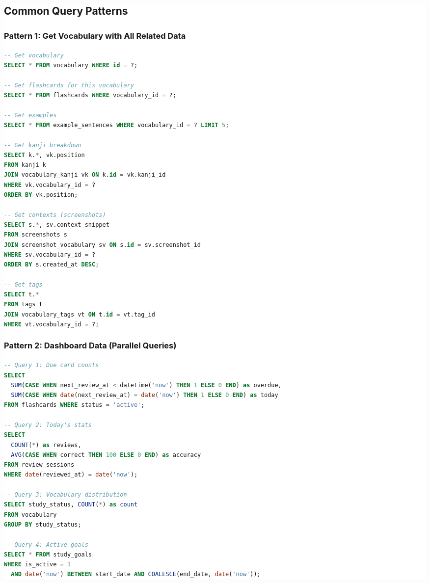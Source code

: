 
## Common Query Patterns

### Pattern 1: Get Vocabulary with All Related Data

```sql
-- Get vocabulary
SELECT * FROM vocabulary WHERE id = ?;

-- Get flashcards for this vocabulary
SELECT * FROM flashcards WHERE vocabulary_id = ?;

-- Get examples
SELECT * FROM example_sentences WHERE vocabulary_id = ? LIMIT 5;

-- Get kanji breakdown
SELECT k.*, vk.position
FROM kanji k
JOIN vocabulary_kanji vk ON k.id = vk.kanji_id
WHERE vk.vocabulary_id = ?
ORDER BY vk.position;

-- Get contexts (screenshots)
SELECT s.*, sv.context_snippet
FROM screenshots s
JOIN screenshot_vocabulary sv ON s.id = sv.screenshot_id
WHERE sv.vocabulary_id = ?
ORDER BY s.created_at DESC;

-- Get tags
SELECT t.*
FROM tags t
JOIN vocabulary_tags vt ON t.id = vt.tag_id
WHERE vt.vocabulary_id = ?;
```

### Pattern 2: Dashboard Data (Parallel Queries)

```sql
-- Query 1: Due card counts
SELECT 
  SUM(CASE WHEN next_review_at < datetime('now') THEN 1 ELSE 0 END) as overdue,
  SUM(CASE WHEN date(next_review_at) = date('now') THEN 1 ELSE 0 END) as today
FROM flashcards WHERE status = 'active';

-- Query 2: Today's stats
SELECT 
  COUNT(*) as reviews,
  AVG(CASE WHEN correct THEN 100 ELSE 0 END) as accuracy
FROM review_sessions
WHERE date(reviewed_at) = date('now');

-- Query 3: Vocabulary distribution
SELECT study_status, COUNT(*) as count
FROM vocabulary
GROUP BY study_status;

-- Query 4: Active goals
SELECT * FROM study_goals
WHERE is_active = 1
  AND date('now') BETWEEN start_date AND COALESCE(end_date, date('now'));
```
